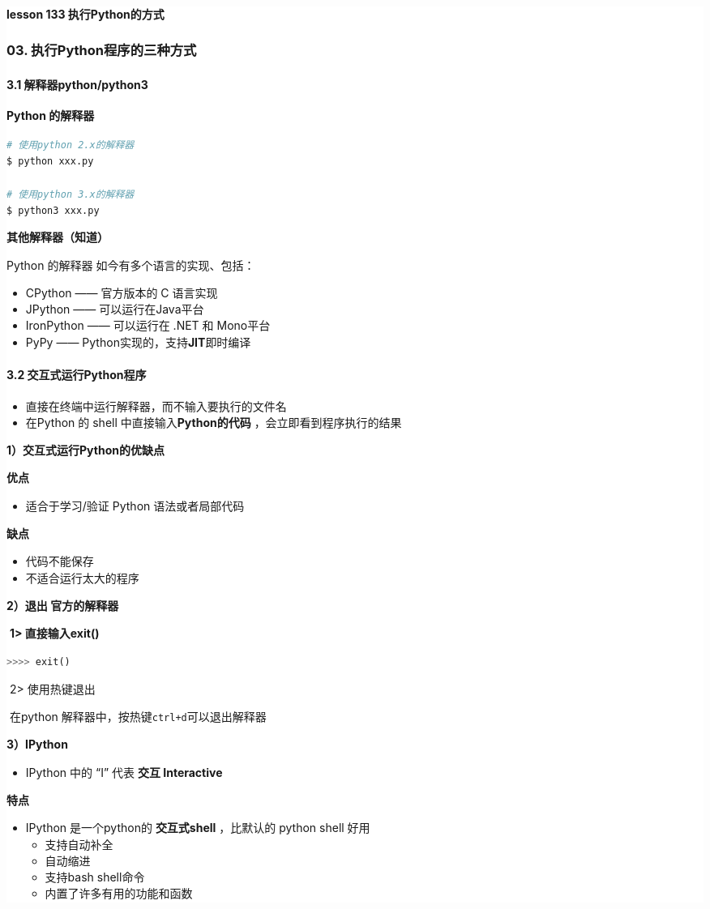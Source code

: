 
**lesson 133 执行Python的方式**

### 03. 执行Python程序的三种方式

#### 3.1 解释器python/python3

**Python 的解释器**

```python
# 使用python 2.x的解释器
$ python xxx.py

# 使用python 3.x的解释器
$ python3 xxx.py
```

**其他解释器（知道）**

Python 的解释器 如今有多个语言的实现、包括：

* CPython —— 官方版本的 C 语言实现
* JPython —— 可以运行在Java平台
* IronPython —— 可以运行在 .NET 和 Mono平台
* PyPy —— Python实现的，支持**JIT**即时编译

#### 3.2 交互式运行Python程序

* 直接在终端中运行解释器，而不输入要执行的文件名
* 在Python 的 shell 中直接输入**Python的代码** ，会立即看到程序执行的结果

**1）交互式运行Python的优缺点**

**优点**

* 适合于学习/验证 Python 语法或者局部代码

**缺点**

* 代码不能保存
* 不适合运行太大的程序

**2）退出 官方的解释器**

​	**1> 直接输入exit()**

```python
>>>> exit()
```

​	2> 使用热键退出

​	在python 解释器中，按热键`ctrl+d`可以退出解释器

**3）IPython**

* IPython 中的 “I” 代表 **交互 Interactive**

**特点**

* IPython 是一个python的 **交互式shell** ，比默认的 python shell 好用
  * 支持自动补全
  * 自动缩进
  * 支持bash shell命令
  * 内置了许多有用的功能和函数
